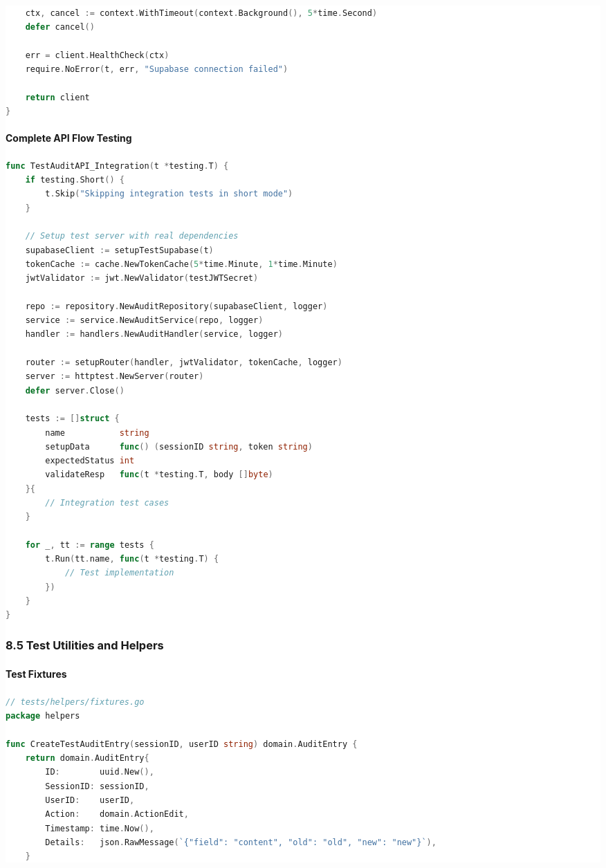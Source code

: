 ```go
    ctx, cancel := context.WithTimeout(context.Background(), 5*time.Second)
    defer cancel()
    
    err = client.HealthCheck(ctx)
    require.NoError(t, err, "Supabase connection failed")
    
    return client
}
```

#### Complete API Flow Testing
```go
func TestAuditAPI_Integration(t *testing.T) {
    if testing.Short() {
        t.Skip("Skipping integration tests in short mode")
    }
    
    // Setup test server with real dependencies
    supabaseClient := setupTestSupabase(t)
    tokenCache := cache.NewTokenCache(5*time.Minute, 1*time.Minute)
    jwtValidator := jwt.NewValidator(testJWTSecret)
    
    repo := repository.NewAuditRepository(supabaseClient, logger)
    service := service.NewAuditService(repo, logger)
    handler := handlers.NewAuditHandler(service, logger)
    
    router := setupRouter(handler, jwtValidator, tokenCache, logger)
    server := httptest.NewServer(router)
    defer server.Close()
    
    tests := []struct {
        name           string
        setupData      func() (sessionID string, token string)
        expectedStatus int
        validateResp   func(t *testing.T, body []byte)
    }{
        // Integration test cases
    }
    
    for _, tt := range tests {
        t.Run(tt.name, func(t *testing.T) {
            // Test implementation
        })
    }
}
```

### 8.5 Test Utilities and Helpers

#### Test Fixtures
```go
// tests/helpers/fixtures.go
package helpers

func CreateTestAuditEntry(sessionID, userID string) domain.AuditEntry {
    return domain.AuditEntry{
        ID:        uuid.New(),
        SessionID: sessionID,
        UserID:    userID,
        Action:    domain.ActionEdit,
        Timestamp: time.Now(),
        Details:   json.RawMessage(`{"field": "content", "old": "old", "new": "new"}`),
    }
```